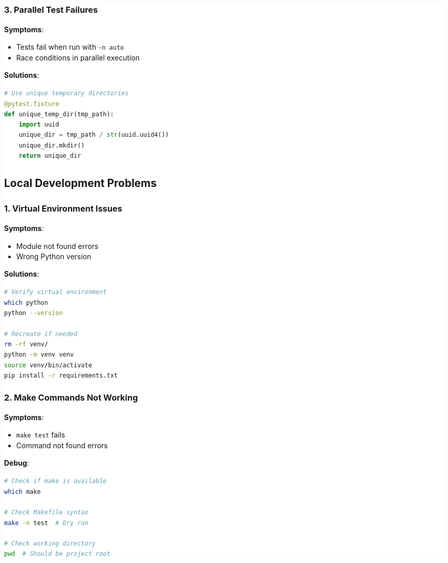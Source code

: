 ### 3. Parallel Test Failures

**Symptoms**:
- Tests fail when run with `-n auto`
- Race conditions in parallel execution

**Solutions**:
```python
# Use unique temporary directories
@pytest.fixture
def unique_temp_dir(tmp_path):
    import uuid
    unique_dir = tmp_path / str(uuid.uuid4())
    unique_dir.mkdir()
    return unique_dir
```

## Local Development Problems

### 1. Virtual Environment Issues

**Symptoms**:
- Module not found errors
- Wrong Python version

**Solutions**:
```bash
# Verify virtual environment
which python
python --version

# Recreate if needed
rm -rf venv/
python -m venv venv
source venv/bin/activate
pip install -r requirements.txt
```

### 2. Make Commands Not Working

**Symptoms**:
- `make test` fails
- Command not found errors

**Debug**:
```bash
# Check if make is available
which make

# Check Makefile syntax
make -n test  # Dry run

# Check working directory
pwd  # Should be project root
```
